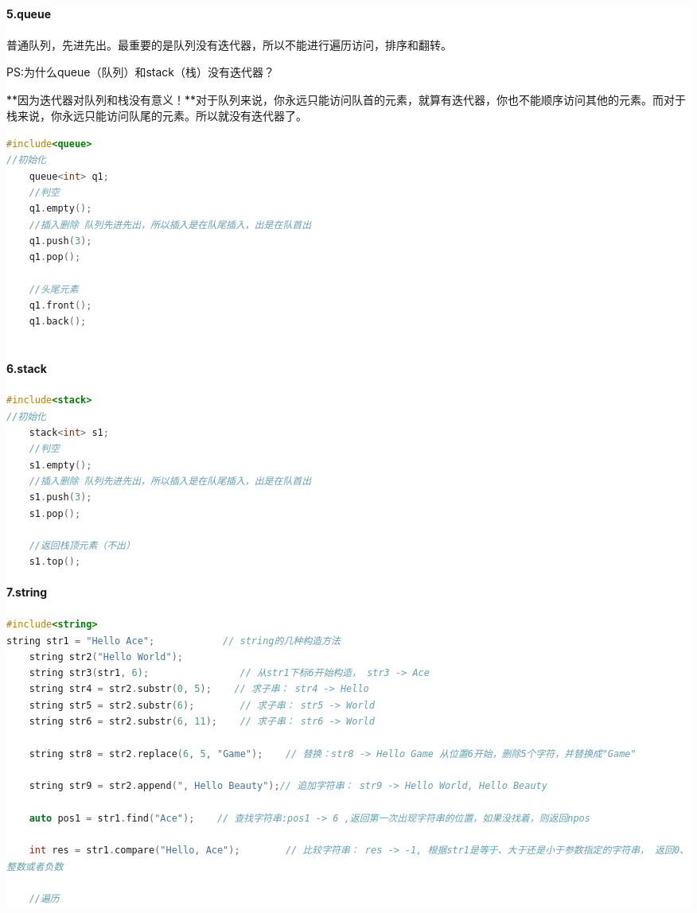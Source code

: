 

#### 5.queue

普通队列，先进先出。最重要的是队列没有迭代器，所以不能进行遍历访问，排序和翻转。

PS:为什么queue（队列）和stack（栈）没有迭代器？

​	**因为迭代器对队列和栈没有意义！**对于队列来说，你永远只能访问队首的元素，就算有迭代器，你也不能顺序访问其他的元素。而对于栈来说，你永远只能访问队尾的元素。所以就没有迭代器了。

```c++
#include<queue>
//初始化
	queue<int> q1;
	//判空
	q1.empty();
	//插入删除 队列先进先出，所以插入是在队尾插入，出是在队首出
	q1.push(3);
	q1.pop();

	//头尾元素
	q1.front();
	q1.back();
	
```



#### 6.stack



```c++
#include<stack>
//初始化
	stack<int> s1;
	//判空
	s1.empty();
	//插入删除 队列先进先出，所以插入是在队尾插入，出是在队首出
	s1.push(3);
	s1.pop();

	//返回栈顶元素（不出）
	s1.top();


```



#### 7.string

```c++
#include<string>
string str1 = "Hello Ace";            // string的几种构造方法
	string str2("Hello World");
	string str3(str1, 6);                // 从str1下标6开始构造， str3 -> Ace
	string str4 = str2.substr(0, 5);    // 求子串： str4 -> Hello
	string str5 = str2.substr(6);        // 求子串： str5 -> World
	string str6 = str2.substr(6, 11);    // 求子串： str6 -> World

	string str8 = str2.replace(6, 5, "Game");    // 替换：str8 -> Hello Game 从位置6开始，删除5个字符，并替换成"Game"

	string str9 = str2.append(", Hello Beauty");// 追加字符串： str9 -> Hello World, Hello Beauty

	auto pos1 = str1.find("Ace");    // 查找字符串:pos1 -> 6 ,返回第一次出现字符串的位置，如果没找着，则返回npos

	int res = str1.compare("Hello, Ace");        // 比较字符串： res -> -1, 根据str1是等于、大于还是小于参数指定的字符串， 返回0、整数或者负数
	
	//遍历
```